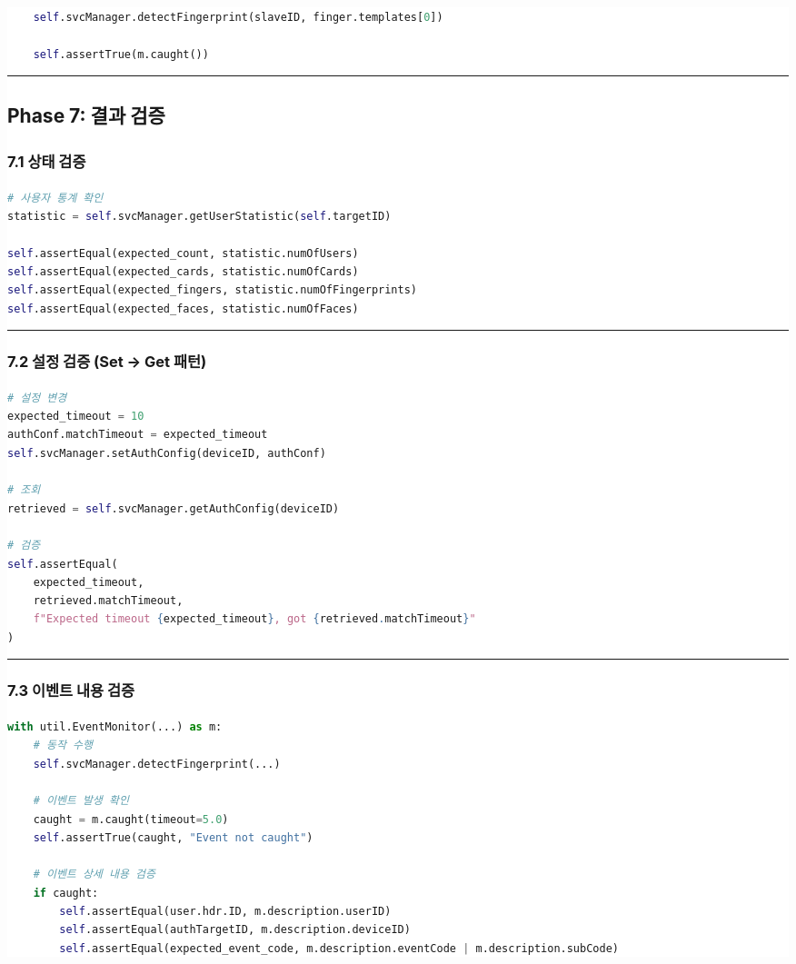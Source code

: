 ```python
    self.svcManager.detectFingerprint(slaveID, finger.templates[0])

    self.assertTrue(m.caught())
```

---

## Phase 7: 결과 검증

### 7.1 상태 검증

```python
# 사용자 통계 확인
statistic = self.svcManager.getUserStatistic(self.targetID)

self.assertEqual(expected_count, statistic.numOfUsers)
self.assertEqual(expected_cards, statistic.numOfCards)
self.assertEqual(expected_fingers, statistic.numOfFingerprints)
self.assertEqual(expected_faces, statistic.numOfFaces)
```

---

### 7.2 설정 검증 (Set → Get 패턴)

```python
# 설정 변경
expected_timeout = 10
authConf.matchTimeout = expected_timeout
self.svcManager.setAuthConfig(deviceID, authConf)

# 조회
retrieved = self.svcManager.getAuthConfig(deviceID)

# 검증
self.assertEqual(
    expected_timeout,
    retrieved.matchTimeout,
    f"Expected timeout {expected_timeout}, got {retrieved.matchTimeout}"
)
```

---

### 7.3 이벤트 내용 검증

```python
with util.EventMonitor(...) as m:
    # 동작 수행
    self.svcManager.detectFingerprint(...)

    # 이벤트 발생 확인
    caught = m.caught(timeout=5.0)
    self.assertTrue(caught, "Event not caught")

    # 이벤트 상세 내용 검증
    if caught:
        self.assertEqual(user.hdr.ID, m.description.userID)
        self.assertEqual(authTargetID, m.description.deviceID)
        self.assertEqual(expected_event_code, m.description.eventCode | m.description.subCode)
```
